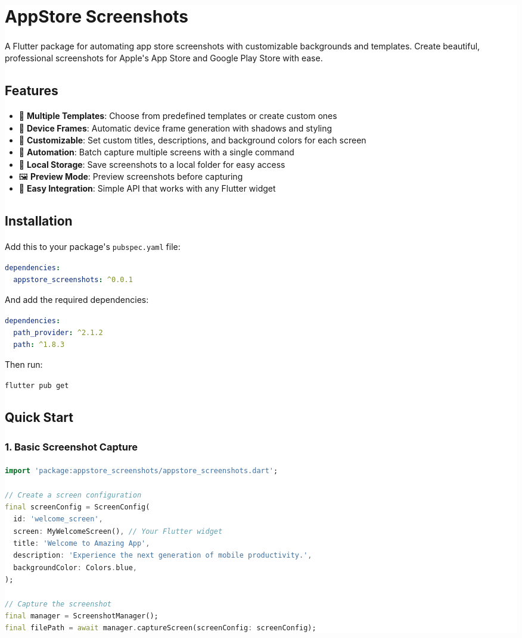 

# AppStore Screenshots

A Flutter package for automating app store screenshots with customizable backgrounds and templates. Create beautiful, professional screenshots for Apple's App Store and Google Play Store with ease.

## Features

- 🎨 **Multiple Templates**: Choose from predefined templates or create custom ones
- 📱 **Device Frames**: Automatic device frame generation with shadows and styling
- 🔧 **Customizable**: Set custom titles, descriptions, and background colors for each screen
- 🤖 **Automation**: Batch capture multiple screens with a single command
- 📁 **Local Storage**: Save screenshots to a local folder for easy access
- 🖼️ **Preview Mode**: Preview screenshots before capturing
- 🎯 **Easy Integration**: Simple API that works with any Flutter widget

## Installation

Add this to your package's `pubspec.yaml` file:

```yaml
dependencies:
  appstore_screenshots: ^0.0.1
```

And add the required dependencies:

```yaml
dependencies:
  path_provider: ^2.1.2
  path: ^1.8.3
```

Then run:

```bash
flutter pub get
```

## Quick Start

### 1. Basic Screenshot Capture

```dart
import 'package:appstore_screenshots/appstore_screenshots.dart';

// Create a screen configuration
final screenConfig = ScreenConfig(
  id: 'welcome_screen',
  screen: MyWelcomeScreen(), // Your Flutter widget
  title: 'Welcome to Amazing App',
  description: 'Experience the next generation of mobile productivity.',
  backgroundColor: Colors.blue,
);

// Capture the screenshot
final manager = ScreenshotManager();
final filePath = await manager.captureScreen(screenConfig: screenConfig);
```
